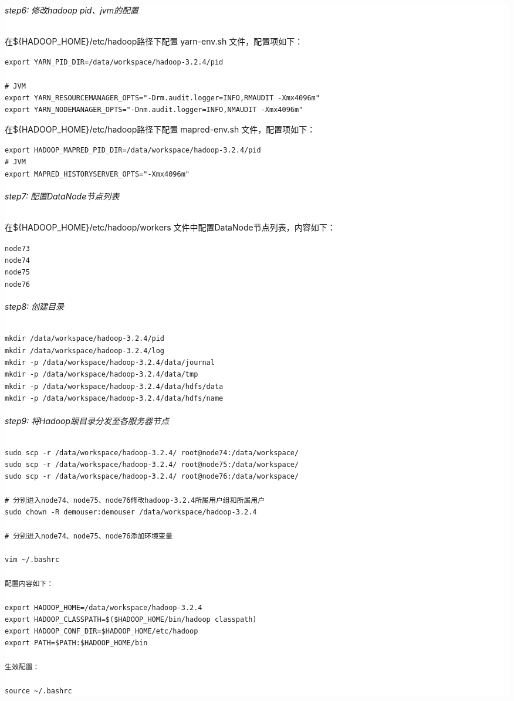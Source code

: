 ###### step6: 修改hadoop pid、jvm的配置

 在${HADOOP_HOME}/etc/hadoop路径下配置 yarn-env.sh 文件，配置项如下：

```shell
export YARN_PID_DIR=/data/workspace/hadoop-3.2.4/pid

# JVM
export YARN_RESOURCEMANAGER_OPTS="-Drm.audit.logger=INFO,RMAUDIT -Xmx4096m"
export YARN_NODEMANAGER_OPTS="-Dnm.audit.logger=INFO,NMAUDIT -Xmx4096m"
```

在${HADOOP_HOME}/etc/hadoop路径下配置 mapred-env.sh 文件，配置项如下：

```shell
export HADOOP_MAPRED_PID_DIR=/data/workspace/hadoop-3.2.4/pid
# JVM
export MAPRED_HISTORYSERVER_OPTS="-Xmx4096m"
```

###### step7: 配置DataNode节点列表

在${HADOOP_HOME}/etc/hadoop/workers 文件中配置DataNode节点列表，内容如下：

```shell
node73
node74
node75
node76
```

###### step8: 创建目录

```
mkdir /data/workspace/hadoop-3.2.4/pid
mkdir /data/workspace/hadoop-3.2.4/log
mkdir -p /data/workspace/hadoop-3.2.4/data/journal
mkdir -p /data/workspace/hadoop-3.2.4/data/tmp
mkdir -p /data/workspace/hadoop-3.2.4/data/hdfs/data
mkdir -p /data/workspace/hadoop-3.2.4/data/hdfs/name
```



###### step9: 将Hadoop跟目录分发至各服务器节点

```shell
sudo scp -r /data/workspace/hadoop-3.2.4/ root@node74:/data/workspace/
sudo scp -r /data/workspace/hadoop-3.2.4/ root@node75:/data/workspace/
sudo scp -r /data/workspace/hadoop-3.2.4/ root@node76:/data/workspace/

# 分别进入node74、node75、node76修改hadoop-3.2.4所属用户组和所属用户
sudo chown -R demouser:demouser /data/workspace/hadoop-3.2.4

# 分别进入node74、node75、node76添加环境变量

vim ~/.bashrc

配置内容如下：

export HADOOP_HOME=/data/workspace/hadoop-3.2.4
export HADOOP_CLASSPATH=$($HADOOP_HOME/bin/hadoop classpath)
export HADOOP_CONF_DIR=$HADOOP_HOME/etc/hadoop
export PATH=$PATH:$HADOOP_HOME/bin

生效配置：

source ~/.bashrc
```
